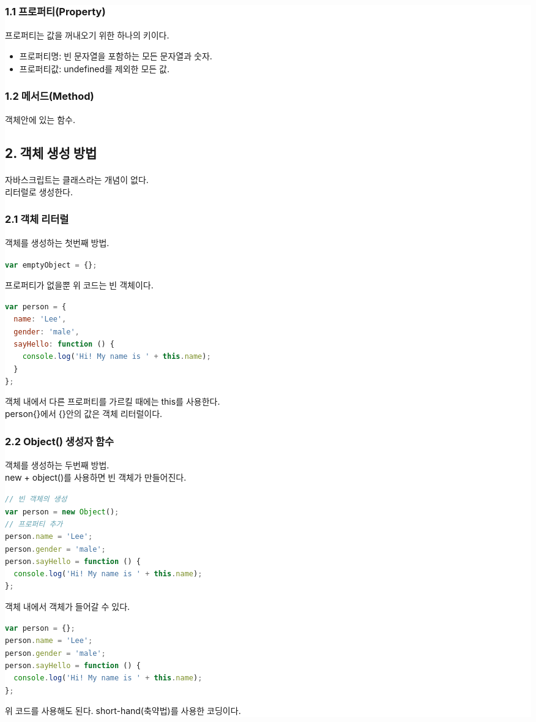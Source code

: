 ### 1.1 프로퍼티(Property)
프로퍼티는 값을 꺼내오기 위한 하나의 키이다.  
- 프로퍼티명: 빈 문자열을 포함하는 모든 문자열과 숫자.
- 프로퍼티값: undefined를 제외한 모든 값.

### 1.2 메서드(Method)
객체안에 있는 함수.

## 2. 객체 생성 방법
자바스크립트는 클래스라는 개념이 없다.  
리터럴로 생성한다.  

### 2.1 객체 리터럴
객체를 생성하는 첫번째 방법.  
```js
var emptyObject = {};
```
프로퍼티가 없을뿐 위 코드는 빈 객체이다.  
```js
var person = {
  name: 'Lee',
  gender: 'male',
  sayHello: function () {
    console.log('Hi! My name is ' + this.name);
  }
};
```
객체 내에서 다른 프로퍼티를 가르킬 때에는 this를 사용한다.  
person{}에서 {}안의 값은 객체 리터럴이다.  

### 2.2 Object() 생성자 함수
객체를 생성하는 두번째 방법.  
new + object()를 사용하면 빈 객체가 만들어진다.  
```js
// 빈 객체의 생성
var person = new Object();
// 프로퍼티 추가
person.name = 'Lee';
person.gender = 'male';
person.sayHello = function () {
  console.log('Hi! My name is ' + this.name);
};
```
객체 내에서 객체가 들어갈 수 있다.  
```js
var person = {};
person.name = 'Lee';
person.gender = 'male';
person.sayHello = function () {
  console.log('Hi! My name is ' + this.name);
};
```
위 코드를 사용해도 된다. short-hand(축약법)를 사용한 코딩이다.  
